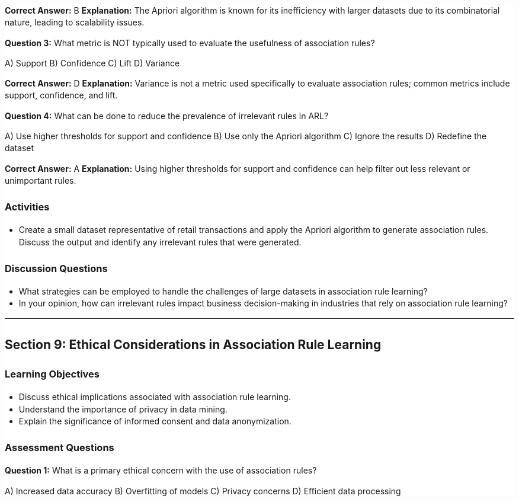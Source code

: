 **Correct Answer:** B
**Explanation:** The Apriori algorithm is known for its inefficiency with larger datasets due to its combinatorial nature, leading to scalability issues.

**Question 3:** What metric is NOT typically used to evaluate the usefulness of association rules?

  A) Support
  B) Confidence
  C) Lift
  D) Variance

**Correct Answer:** D
**Explanation:** Variance is not a metric used specifically to evaluate association rules; common metrics include support, confidence, and lift.

**Question 4:** What can be done to reduce the prevalence of irrelevant rules in ARL?

  A) Use higher thresholds for support and confidence
  B) Use only the Apriori algorithm
  C) Ignore the results
  D) Redefine the dataset

**Correct Answer:** A
**Explanation:** Using higher thresholds for support and confidence can help filter out less relevant or unimportant rules.

### Activities
- Create a small dataset representative of retail transactions and apply the Apriori algorithm to generate association rules. Discuss the output and identify any irrelevant rules that were generated.

### Discussion Questions
- What strategies can be employed to handle the challenges of large datasets in association rule learning?
- In your opinion, how can irrelevant rules impact business decision-making in industries that rely on association rule learning?

---

## Section 9: Ethical Considerations in Association Rule Learning

### Learning Objectives
- Discuss ethical implications associated with association rule learning.
- Understand the importance of privacy in data mining.
- Explain the significance of informed consent and data anonymization.

### Assessment Questions

**Question 1:** What is a primary ethical concern with the use of association rules?

  A) Increased data accuracy
  B) Overfitting of models
  C) Privacy concerns
  D) Efficient data processing
